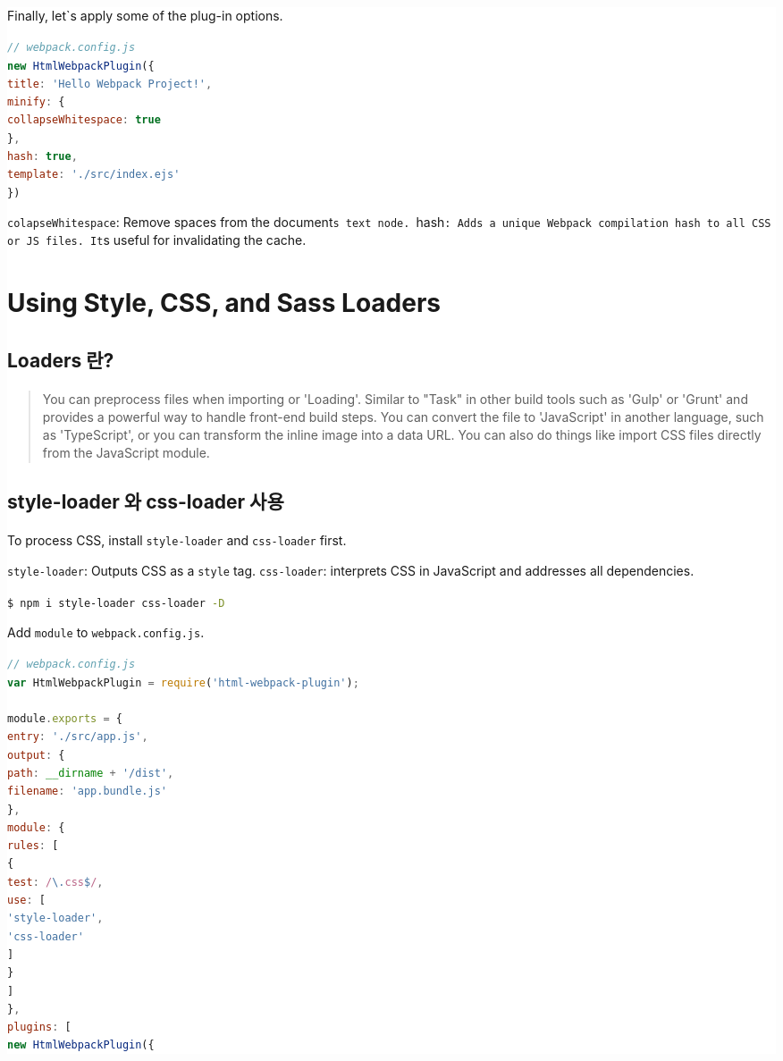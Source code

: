 Finally, let`s apply some of the plug-in options.

```js
// webpack.config.js
new HtmlWebpackPlugin({
title: 'Hello Webpack Project!',
minify: {
collapseWhitespace: true
},
hash: true,
template: './src/index.ejs'
})

```

`colapseWhitespace`: Remove spaces from the document`s text node.
`hash`: Adds a unique Webpack compilation hash to all CSS or JS files. It`s useful for invalidating the cache.

# Using Style, CSS, and Sass Loaders

## Loaders 란?

> You can preprocess files when importing or 'Loading'. Similar to "Task" in other build tools such as 'Gulp' or 'Grunt' and provides a powerful way to handle front-end build steps. You can convert the file to 'JavaScript' in another language, such as 'TypeScript', or you can transform the inline image into a data URL. You can also do things like import CSS files directly from the JavaScript module.

## style-loader 와 css-loader 사용

To process CSS, install `style-loader` and `css-loader` first.

`style-loader`: Outputs CSS as a `style` tag.
`css-loader`: interprets CSS in JavaScript and addresses all dependencies.

```bash
$ npm i style-loader css-loader -D

```

Add `module` to `webpack.config.js`.

```js
// webpack.config.js
var HtmlWebpackPlugin = require('html-webpack-plugin');

module.exports = {
entry: './src/app.js',
output: {
path: __dirname + '/dist',
filename: 'app.bundle.js'
},
module: {
rules: [
{
test: /\.css$/,
use: [
'style-loader',
'css-loader'
]
}
]
},
plugins: [
new HtmlWebpackPlugin({
```